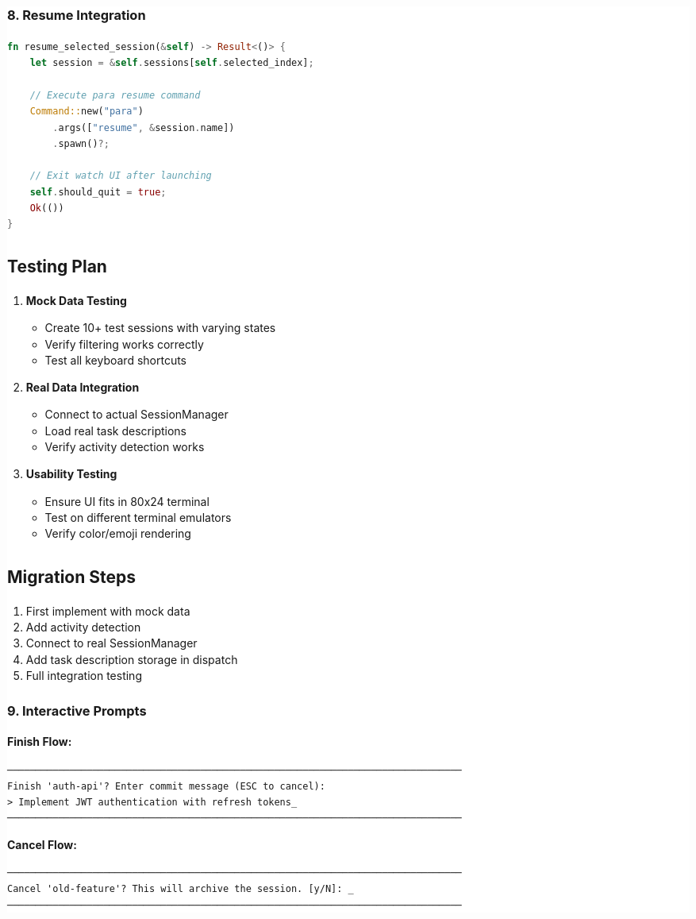
### 8. Resume Integration
```rust
fn resume_selected_session(&self) -> Result<()> {
    let session = &self.sessions[self.selected_index];
    
    // Execute para resume command
    Command::new("para")
        .args(["resume", &session.name])
        .spawn()?;
        
    // Exit watch UI after launching
    self.should_quit = true;
    Ok(())
}
```

## Testing Plan

1. **Mock Data Testing**
   - Create 10+ test sessions with varying states
   - Verify filtering works correctly
   - Test all keyboard shortcuts

2. **Real Data Integration**
   - Connect to actual SessionManager
   - Load real task descriptions
   - Verify activity detection works

3. **Usability Testing**
   - Ensure UI fits in 80x24 terminal
   - Test on different terminal emulators
   - Verify color/emoji rendering

## Migration Steps

1. First implement with mock data
2. Add activity detection
3. Connect to real SessionManager
4. Add task description storage in dispatch
5. Full integration testing

### 9. Interactive Prompts

**Finish Flow:**
```
────────────────────────────────────────────────────────────────────────────────
Finish 'auth-api'? Enter commit message (ESC to cancel):
> Implement JWT authentication with refresh tokens_
────────────────────────────────────────────────────────────────────────────────
```

**Cancel Flow:**
```
────────────────────────────────────────────────────────────────────────────────
Cancel 'old-feature'? This will archive the session. [y/N]: _
────────────────────────────────────────────────────────────────────────────────
```
